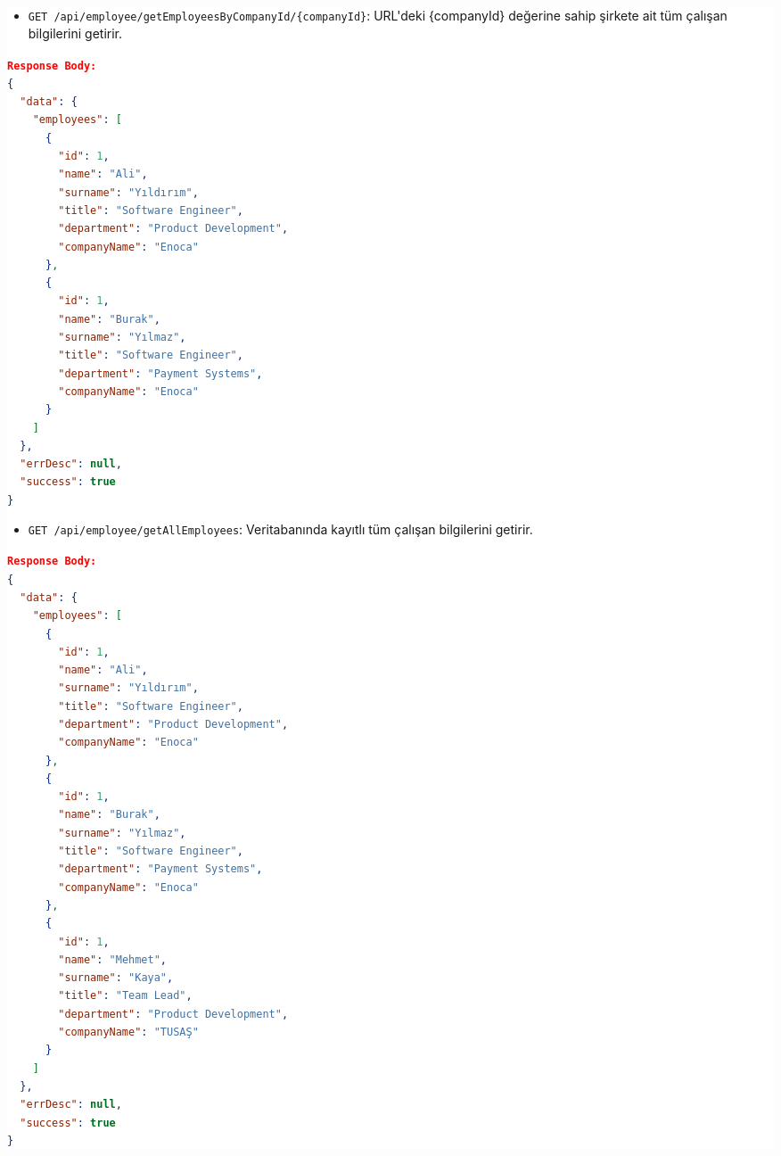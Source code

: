 - `GET /api/employee/getEmployeesByCompanyId/{companyId}`: URL'deki {companyId} değerine sahip şirkete ait tüm çalışan bilgilerini getirir.
```json
Response Body:
{
  "data": {
    "employees": [
      {
        "id": 1,
        "name": "Ali",
        "surname": "Yıldırım",
        "title": "Software Engineer",
        "department": "Product Development",
        "companyName": "Enoca"
      },
      {
        "id": 1,
        "name": "Burak",
        "surname": "Yılmaz",
        "title": "Software Engineer",
        "department": "Payment Systems",
        "companyName": "Enoca"
      }
    ]
  },
  "errDesc": null,
  "success": true
}
```

- `GET /api/employee/getAllEmployees`: Veritabanında kayıtlı tüm çalışan bilgilerini getirir.
```json
Response Body:
{
  "data": {
    "employees": [
      {
        "id": 1,
        "name": "Ali",
        "surname": "Yıldırım",
        "title": "Software Engineer",
        "department": "Product Development",
        "companyName": "Enoca"
      },
      {
        "id": 1,
        "name": "Burak",
        "surname": "Yılmaz",
        "title": "Software Engineer",
        "department": "Payment Systems",
        "companyName": "Enoca"
      },
      {
        "id": 1,
        "name": "Mehmet",
        "surname": "Kaya",
        "title": "Team Lead",
        "department": "Product Development",
        "companyName": "TUSAŞ"
      }
    ]
  },
  "errDesc": null,
  "success": true
}
```